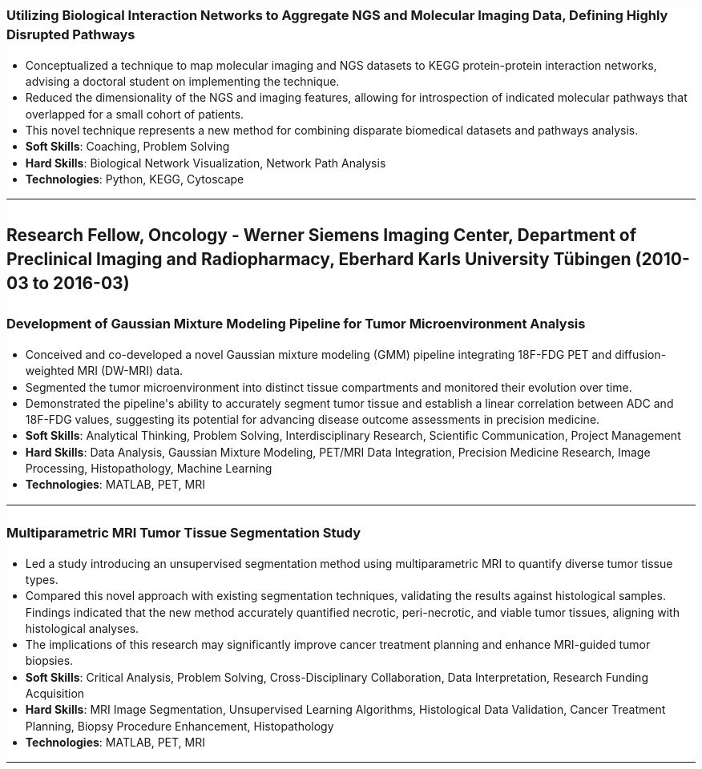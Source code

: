 
### Utilizing Biological Interaction Networks to Aggregate NGS and Molecular Imaging Data, Defining Highly Disrupted Pathways
- Conceptualized a technique to map molecular imaging and NGS datasets to KEGG protein-protein interaction networks, advising a doctoral student on implementing the technique.
- Reduced the dimensionality of the NGS and imaging features, allowing for introspection of indicated molecular pathways that overlapped for a small cohort of patients.
- This novel technique represents a new method for combining disparate biomedical datasets and pathways analysis.
- **Soft Skills**: Coaching, Problem Solving  
- **Hard Skills**: Biological Network Visualization, Network Path Analysis  
- **Technologies**: Python, KEGG, Cytoscape

---

## Research Fellow, Oncology - Werner Siemens Imaging Center, Department of Preclinical Imaging and Radiopharmacy, Eberhard Karls University Tübingen (2010-03 to 2016-03)

### Development of Gaussian Mixture Modeling Pipeline for Tumor Microenvironment Analysis
- Conceived and co-developed a novel Gaussian mixture modeling (GMM) pipeline integrating 18F-FDG PET and diffusion-weighted MRI (DW-MRI) data.
- Segmented the tumor microenvironment into distinct tissue compartments and monitored their evolution over time.
- Demonstrated the pipeline's ability to accurately segment tumor tissue and establish a linear correlation between ADC and 18F-FDG values, suggesting its potential for advancing disease outcome assessments in precision medicine.
- **Soft Skills**: Analytical Thinking, Problem Solving, Interdisciplinary Research, Scientific Communication, Project Management  
- **Hard Skills**: Data Analysis, Gaussian Mixture Modeling, PET/MRI Data Integration, Precision Medicine Research, Image Processing, Histopathology, Machine Learning  
- **Technologies**: MATLAB, PET, MRI

---

### Multiparametric MRI Tumor Tissue Segmentation Study
- Led a study introducing an unsupervised segmentation method using multiparametric MRI to quantify diverse tumor tissue types.
- Compared this novel approach with existing segmentation techniques, validating the results against histological samples. Findings indicated that the new method accurately quantified necrotic, peri-necrotic, and viable tumor tissues, aligning with histological analyses.
- The implications of this research may significantly improve cancer treatment planning and enhance MRI-guided tumor biopsies.
- **Soft Skills**: Critical Analysis, Problem Solving, Cross-Disciplinary Collaboration, Data Interpretation, Research Funding Acquisition  
- **Hard Skills**: MRI Image Segmentation, Unsupervised Learning Algorithms, Histological Data Validation, Cancer Treatment Planning, Biopsy Procedure Enhancement, Histopathology  
- **Technologies**: MATLAB, PET, MRI

---